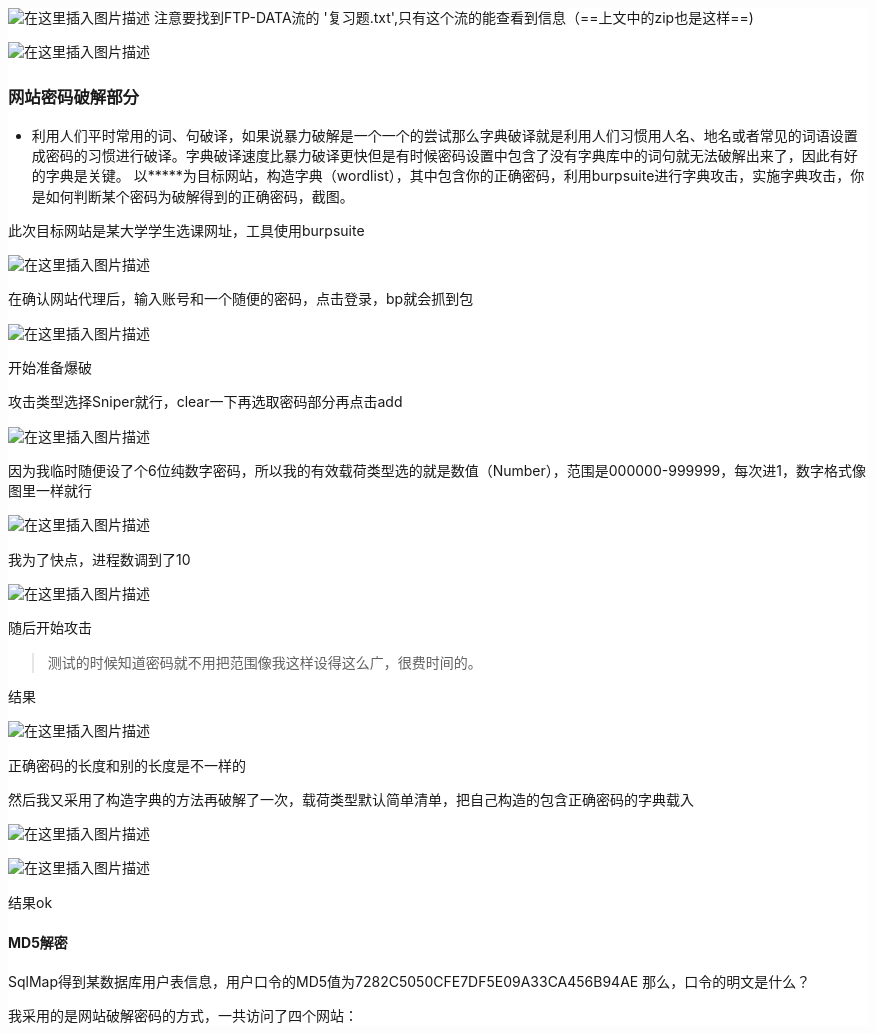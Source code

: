    ![在这里插入图片描述](https://img-blog.csdnimg.cn/20201108170837539.jpg?x-oss-process=image/watermark,type_ZmFuZ3poZW5naGVpdGk,shadow_10,text_aHR0cHM6Ly9ibG9nLmNzZG4ubmV0L1JlYXBlcl9NWEJH,size_16,color_FFFFFF,t_70#pic_center)
   注意要找到FTP-DATA流的 '复习题.txt',只有这个流的能查看到信息（==上文中的zip也是这样==)
   
   ![在这里插入图片描述](https://img-blog.csdnimg.cn/20201108171746494.jpg#pic_center)

### 网站密码破解部分
* 利用人们平时常用的词、句破译，如果说暴力破解是一个一个的尝试那么字典破译就是利用人们习惯用人名、地名或者常见的词语设置成密码的习惯进行破译。字典破译速度比暴力破译更快但是有时候密码设置中包含了没有字典库中的词句就无法破解出来了，因此有好的字典是关键。
以*****为目标网站，构造字典（wordlist），其中包含你的正确密码，利用burpsuite进行字典攻击，实施字典攻击，你是如何判断某个密码为破解得到的正确密码，截图。

此次目标网站是某大学学生选课网址，工具使用burpsuite

![在这里插入图片描述](https://img-blog.csdnimg.cn/20201108224311662.jpg?x-oss-process=image/watermark,type_ZmFuZ3poZW5naGVpdGk,shadow_10,text_aHR0cHM6Ly9ibG9nLmNzZG4ubmV0L1JlYXBlcl9NWEJH,size_16,color_FFFFFF,t_70#pic_center)

在确认网站代理后，输入账号和一个随便的密码，点击登录，bp就会抓到包

![在这里插入图片描述](https://img-blog.csdnimg.cn/20201108230000304.jpg?x-oss-process=image/watermark,type_ZmFuZ3poZW5naGVpdGk,shadow_10,text_aHR0cHM6Ly9ibG9nLmNzZG4ubmV0L1JlYXBlcl9NWEJH,size_16,color_FFFFFF,t_70#pic_center)

开始准备爆破

攻击类型选择Sniper就行，clear一下再选取密码部分再点击add

![在这里插入图片描述](https://img-blog.csdnimg.cn/20201125211813233.jpg?x-oss-process=image/watermark,type_ZmFuZ3poZW5naGVpdGk,shadow_10,text_aHR0cHM6Ly9ibG9nLmNzZG4ubmV0L1JlYXBlcl9NWEJH,size_16,color_FFFFFF,t_70#pic_center)

因为我临时随便设了个6位纯数字密码，所以我的有效载荷类型选的就是数值（Number），范围是000000-999999，每次进1，数字格式像图里一样就行

![在这里插入图片描述](https://img-blog.csdnimg.cn/20201108230700944.jpg?x-oss-process=image/watermark,type_ZmFuZ3poZW5naGVpdGk,shadow_10,text_aHR0cHM6Ly9ibG9nLmNzZG4ubmV0L1JlYXBlcl9NWEJH,size_16,color_FFFFFF,t_70#pic_center)

我为了快点，进程数调到了10

![在这里插入图片描述](https://img-blog.csdnimg.cn/20201109213001113.jpg?x-oss-process=image/watermark,type_ZmFuZ3poZW5naGVpdGk,shadow_10,text_aHR0cHM6Ly9ibG9nLmNzZG4ubmV0L1JlYXBlcl9NWEJH,size_16,color_FFFFFF,t_70#pic_center)

随后开始攻击

>测试的时候知道密码就不用把范围像我这样设得这么广，很费时间的。

结果

![在这里插入图片描述](https://img-blog.csdnimg.cn/20201109213202866.jpg?x-oss-process=image/watermark,type_ZmFuZ3poZW5naGVpdGk,shadow_10,text_aHR0cHM6Ly9ibG9nLmNzZG4ubmV0L1JlYXBlcl9NWEJH,size_16,color_FFFFFF,t_70#pic_center)

正确密码的长度和别的长度是不一样的

然后我又采用了构造字典的方法再破解了一次，载荷类型默认简单清单，把自己构造的包含正确密码的字典载入

![在这里插入图片描述](https://img-blog.csdnimg.cn/20201110114649518.jpg?x-oss-process=image/watermark,type_ZmFuZ3poZW5naGVpdGk,shadow_10,text_aHR0cHM6Ly9ibG9nLmNzZG4ubmV0L1JlYXBlcl9NWEJH,size_16,color_FFFFFF,t_70#pic_center)

![在这里插入图片描述](https://img-blog.csdnimg.cn/20201110114803484.jpg#pic_center)

结果ok

#### MD5解密
SqlMap得到某数据库用户表信息，用户口令的MD5值为7282C5050CFE7DF5E09A33CA456B94AE
那么，口令的明文是什么？

我采用的是网站破解密码的方式，一共访问了四个网站：
